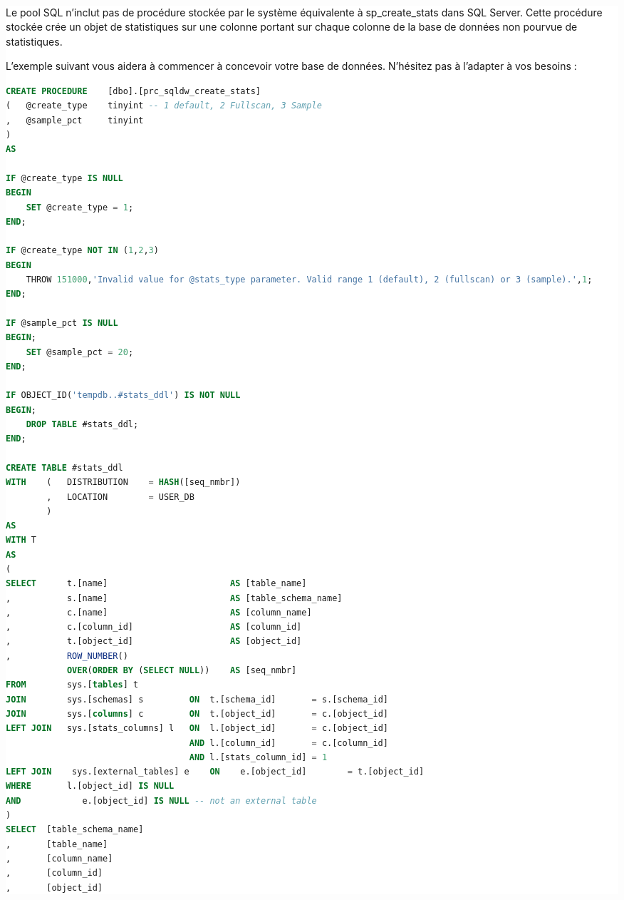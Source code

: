 Le pool SQL n’inclut pas de procédure stockée par le système équivalente à sp_create_stats dans SQL Server. Cette procédure stockée crée un objet de statistiques sur une colonne portant sur chaque colonne de la base de données non pourvue de statistiques.

L’exemple suivant vous aidera à commencer à concevoir votre base de données. N’hésitez pas à l’adapter à vos besoins :

```sql
CREATE PROCEDURE    [dbo].[prc_sqldw_create_stats]
(   @create_type    tinyint -- 1 default, 2 Fullscan, 3 Sample
,   @sample_pct     tinyint
)
AS

IF @create_type IS NULL
BEGIN
    SET @create_type = 1;
END;

IF @create_type NOT IN (1,2,3)
BEGIN
    THROW 151000,'Invalid value for @stats_type parameter. Valid range 1 (default), 2 (fullscan) or 3 (sample).',1;
END;

IF @sample_pct IS NULL
BEGIN;
    SET @sample_pct = 20;
END;

IF OBJECT_ID('tempdb..#stats_ddl') IS NOT NULL
BEGIN;
    DROP TABLE #stats_ddl;
END;

CREATE TABLE #stats_ddl
WITH    (   DISTRIBUTION    = HASH([seq_nmbr])
        ,   LOCATION        = USER_DB
        )
AS
WITH T
AS
(
SELECT      t.[name]                        AS [table_name]
,           s.[name]                        AS [table_schema_name]
,           c.[name]                        AS [column_name]
,           c.[column_id]                   AS [column_id]
,           t.[object_id]                   AS [object_id]
,           ROW_NUMBER()
            OVER(ORDER BY (SELECT NULL))    AS [seq_nmbr]
FROM        sys.[tables] t
JOIN        sys.[schemas] s         ON  t.[schema_id]       = s.[schema_id]
JOIN        sys.[columns] c         ON  t.[object_id]       = c.[object_id]
LEFT JOIN   sys.[stats_columns] l   ON  l.[object_id]       = c.[object_id]
                                    AND l.[column_id]       = c.[column_id]
                                    AND l.[stats_column_id] = 1
LEFT JOIN    sys.[external_tables] e    ON    e.[object_id]        = t.[object_id]
WHERE       l.[object_id] IS NULL
AND            e.[object_id] IS NULL -- not an external table
)
SELECT  [table_schema_name]
,       [table_name]
,       [column_name]
,       [column_id]
,       [object_id]
```